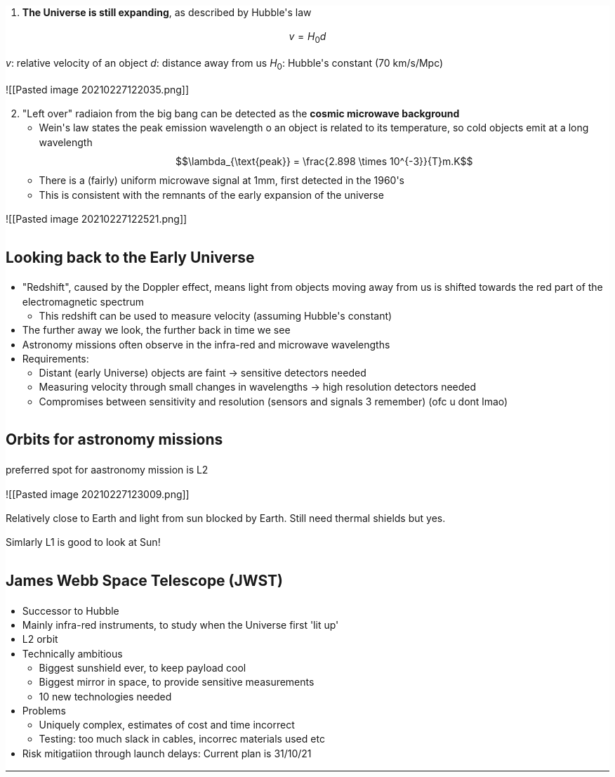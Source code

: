1. **The Universe is still expanding**, as described by Hubble's law

$$v = H_0d$$

$v$: relative velocity of an object
$d$: distance away from us
$H_0$: Hubble's constant (70 km/s/Mpc)

![[Pasted image 20210227122035.png]]
	
2. "Left over" radiaion from the big bang can be detected as the **cosmic microwave background**
	- Wein's law states the peak emission wavelength o an object is related to its temperature, so cold objects emit at a long wavelength
$$\lambda_{\text{peak}} = \frac{2.898 \times 10^{-3}}{T}m.K$$
	- There is a (fairly) uniform microwave signal at 1mm, first detected in the 1960's
	- This is consistent with the remnants of the early expansion of the universe

![[Pasted image 20210227122521.png]]

## Looking back to the Early Universe

- "Redshift", caused by the Doppler effect, means light from objects moving away from us is shifted towards the red part of the electromagnetic spectrum
	- This redshift can be used to measure velocity (assuming Hubble's constant)
- The further away we look, the further back in time we see
- Astronomy missions often observe in the infra-red and microwave wavelengths
- Requirements:
	- Distant (early Universe) objects are faint -> sensitive detectors needed
	- Measuring velocity through small changes in wavelengths -> high resolution detectors needed
	- Compromises between sensitivity and resolution (sensors and signals 3 remember) (ofc u dont lmao)

## Orbits for astronomy missions

preferred spot for aastronomy mission is L2

![[Pasted image 20210227123009.png]]

Relatively close to Earth and light from sun blocked by Earth. Still need thermal shields but yes. 

Simlarly L1 is good to look at Sun!

## James Webb Space Telescope (JWST)

- Successor to Hubble
- Mainly infra-red instruments, to study when the Universe first 'lit up'
- L2 orbit
- Technically ambitious
	- Biggest sunshield ever, to keep payload cool
	- Biggest mirror in space, to provide sensitive measurements
	- 10 new technologies needed
- Problems
	- Uniquely complex, estimates of cost and time incorrect
	- Testing: too much slack in cables, incorrec materials used etc
- Risk mitigatiion through launch delays: Current plan is 31/10/21

---